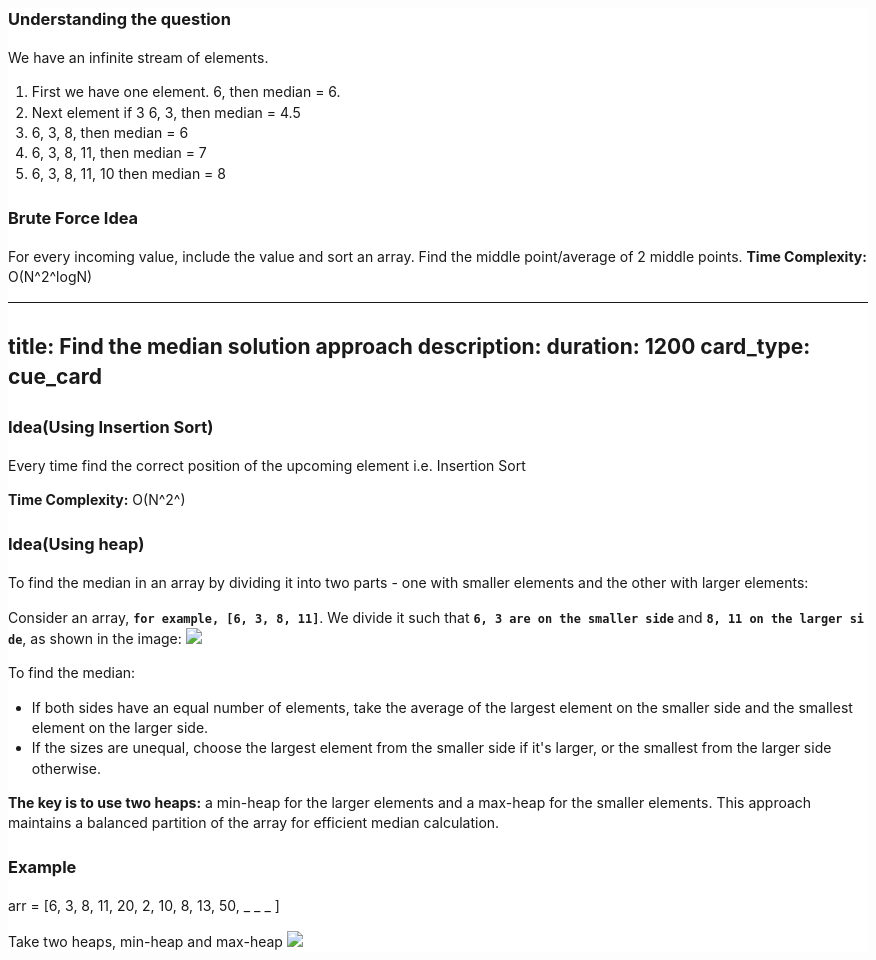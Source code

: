 ### Understanding the question
We have an infinite stream of elements.
1. First we have one element.
6, then median = 6.
2. Next element if 3
6, 3, then median = 4.5
3. 6, 3, 8, then median = 6
4. 6, 3, 8, 11, then median = 7
5. 6, 3, 8, 11, 10 then median = 8


### Brute Force Idea
For every incoming value, include the value and sort an array. Find the middle point/average of 2 middle points.
**Time Complexity:** O(N^2^logN)


---
title: Find the median solution approach
description: 
duration: 1200
card_type: cue_card
---

### Idea(Using Insertion Sort)
Every time find the correct position of the upcoming element i.e. Insertion Sort

**Time Complexity:** O(N^2^)

### Idea(Using heap)

To find the median in an array by dividing it into two parts - one with smaller elements and the other with larger elements:

Consider an array, **`for example, [6, 3, 8, 11]`**. We divide it such that **`6, 3 are on the smaller side`** and **`8, 11 on the larger side`**, as shown in the image:
<img src="https://d2beiqkhq929f0.cloudfront.net/public_assets/assets/000/061/111/original/1.png?1704712501" width=500/>

To find the median:

- If both sides have an equal number of elements, take the average of the largest element on the smaller side and the smallest element on the larger side.
- If the sizes are unequal, choose the largest element from the smaller side if it's larger, or the smallest from the larger side otherwise.

**The key is to use two heaps:** a min-heap for the larger elements and a max-heap for the smaller elements. This approach maintains a balanced partition of the array for efficient median calculation.

### Example
arr = [6, 3, 8, 11, 20, 2, 10, 8, 13, 50, _ _ _ ]

Take two heaps, min-heap and max-heap
<img src="https://d2beiqkhq929f0.cloudfront.net/public_assets/assets/000/061/112/original/2.png?1704712513" width=400/>
